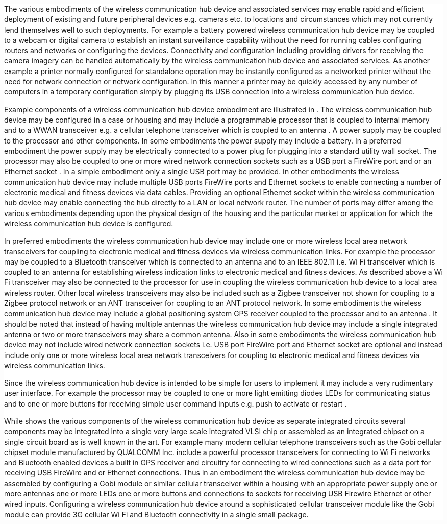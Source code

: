 The various embodiments of the wireless communication hub device and associated services may enable rapid and efficient deployment of existing and future peripheral devices e.g. cameras etc. to locations and circumstances which may not currently lend themselves well to such deployments. For example a battery powered wireless communication hub device may be coupled to a webcam or digital camera to establish an instant surveillance capability without the need for running cables configuring routers and networks or configuring the devices. Connectivity and configuration including providing drivers for receiving the camera imagery can be handled automatically by the wireless communication hub device and associated services. As another example a printer normally configured for standalone operation may be instantly configured as a networked printer without the need for network connection or network configuration. In this manner a printer may be quickly accessed by any number of computers in a temporary configuration simply by plugging its USB connection into a wireless communication hub device.

Example components of a wireless communication hub device embodiment are illustrated in . The wireless communication hub device may be configured in a case or housing and may include a programmable processor that is coupled to internal memory and to a WWAN transceiver e.g. a cellular telephone transceiver which is coupled to an antenna . A power supply may be coupled to the processor and other components. In some embodiments the power supply may include a battery. In a preferred embodiment the power supply may be electrically connected to a power plug for plugging into a standard utility wall socket. The processor may also be coupled to one or more wired network connection sockets such as a USB port a FireWire port and or an Ethernet socket . In a simple embodiment only a single USB port may be provided. In other embodiments the wireless communication hub device may include multiple USB ports FireWire ports and Ethernet sockets to enable connecting a number of electronic medical and fitness devices via data cables. Providing an optional Ethernet socket within the wireless communication hub device may enable connecting the hub directly to a LAN or local network router. The number of ports may differ among the various embodiments depending upon the physical design of the housing and the particular market or application for which the wireless communication hub device is configured.

In preferred embodiments the wireless communication hub device may include one or more wireless local area network transceivers for coupling to electronic medical and fitness devices via wireless communication links. For example the processor may be coupled to a Bluetooth transceiver which is connected to an antenna and to an IEEE 802.11 i.e. Wi Fi transceiver which is coupled to an antenna for establishing wireless indication links to electronic medical and fitness devices. As described above a Wi Fi transceiver may also be connected to the processor for use in coupling the wireless communication hub device to a local area wireless router. Other local wireless transceivers may also be included such as a Zigbee transceiver not shown for coupling to a Zigbee protocol network or an ANT transceiver for coupling to an ANT protocol network. In some embodiments the wireless communication hub device may include a global positioning system GPS receiver coupled to the processor and to an antenna . It should be noted that instead of having multiple antennas the wireless communication hub device may include a single integrated antenna or two or more transceivers may share a common antenna. Also in some embodiments the wireless communication hub device may not include wired network connection sockets i.e. USB port FireWire port and Ethernet socket are optional and instead include only one or more wireless local area network transceivers for coupling to electronic medical and fitness devices via wireless communication links.

Since the wireless communication hub device is intended to be simple for users to implement it may include a very rudimentary user interface. For example the processor may be coupled to one or more light emitting diodes LEDs for communicating status and to one or more buttons for receiving simple user command inputs e.g. push to activate or restart .

While shows the various components of the wireless communication hub device as separate integrated circuits several components may be integrated into a single very large scale integrated VLSI chip or assembled as an integrated chipset on a single circuit board as is well known in the art. For example many modern cellular telephone transceivers such as the Gobi cellular chipset module manufactured by QUALCOMM Inc. include a powerful processor transceivers for connecting to Wi Fi networks and Bluetooth enabled devices a built in GPS receiver and circuitry for connecting to wired connections such as a data port for receiving USB FireWire and or Ethernet connections. Thus in an embodiment the wireless communication hub device may be assembled by configuring a Gobi module or similar cellular transceiver within a housing with an appropriate power supply one or more antennas one or more LEDs one or more buttons and connections to sockets for receiving USB Firewire Ethernet or other wired inputs. Configuring a wireless communication hub device around a sophisticated cellular transceiver module like the Gobi module can provide 3G cellular Wi Fi and Bluetooth connectivity in a single small package.
